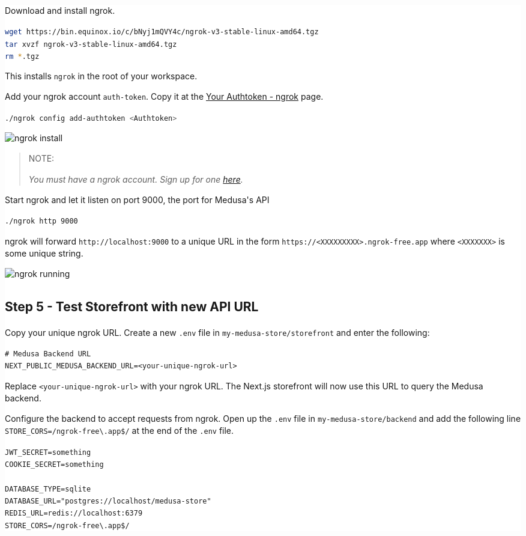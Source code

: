Download and install ngrok.

```bash
wget https://bin.equinox.io/c/bNyj1mQVY4c/ngrok-v3-stable-linux-amd64.tgz
tar xvzf ngrok-v3-stable-linux-amd64.tgz
rm *.tgz
```

This installs `ngrok` in the root of your workspace.

Add your ngrok account `auth-token`. Copy it at the [Your Authtoken - ngrok](https://dashboard.ngrok.com/get-started/your-authtoken) page.

```bash
./ngrok config add-authtoken <Authtoken>
```

![ngrok install](https://res.cloudinary.com/craigsims808/image/upload/v1683313677/articles/green-elk/ngrok-install_vyjo9y.png)

> NOTE:
> 
> *You must have a ngrok account. Sign up for one* [*here*](http://ngrok.com/signup)*.*

Start ngrok and let it listen on port 9000, the port for Medusa's API

```bash
./ngrok http 9000
```

ngrok will forward `http://localhost:9000` to a unique URL in the form `https://<XXXXXXXXX>.ngrok-free.app` where `<XXXXXXX>` is some unique string.

![ngrok running](https://res.cloudinary.com/craigsims808/image/upload/v1683313676/articles/green-elk/ngrok_running_olohdn.png)

## Step 5 - Test Storefront with new API URL

Copy your unique ngrok URL. Create a new `.env` file in `my-medusa-store/storefront` and enter the following:

```
# Medusa Backend URL
NEXT_PUBLIC_MEDUSA_BACKEND_URL=<your-unique-ngrok-url>
```

Replace `<your-unique-ngrok-url>` with your ngrok URL. The Next.js storefront will now use this URL to query the Medusa backend.

Configure the backend to accept requests from ngrok. Open up the `.env` file in `my-medusa-store/backend` and add the following line `STORE_CORS=/ngrok-free\.app$/` at the end of the `.env` file.

```
JWT_SECRET=something
COOKIE_SECRET=something

DATABASE_TYPE=sqlite
DATABASE_URL="postgres://localhost/medusa-store"
REDIS_URL=redis://localhost:6379
STORE_CORS=/ngrok-free\.app$/
```
